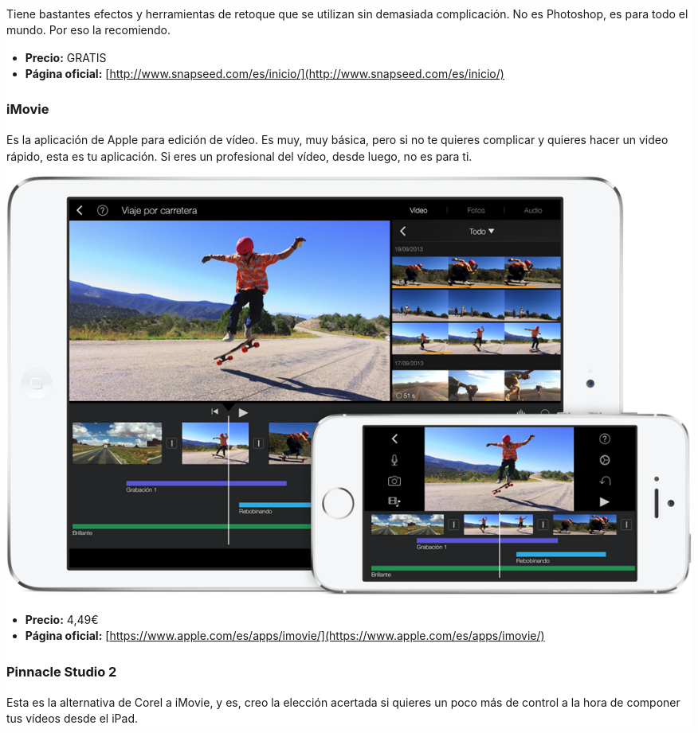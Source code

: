Tiene bastantes efectos y herramientas de retoque que se utilizan sin demasiada complicación. No es Photoshop, es para todo el mundo. Por eso la recomiendo.

*   **Precio:** GRATIS
*   **Página oficial:** [http://www.snapseed.com/es/inicio/](http://www.snapseed.com/es/inicio/)

### iMovie

Es la aplicación de Apple para edición de vídeo. Es muy, muy básica, pero si no te quieres complicar y quieres hacer un video rápido, esta es tu aplicación. Si eres un profesional del vídeo, desde luego, no es para ti.

[![iMovie](/assets/images/2013/iMovie.png)](/assets/images/2013/iMovie.png)

*   **Precio:** 4,49€
*   **Página oficial:** [https://www.apple.com/es/apps/imovie/](https://www.apple.com/es/apps/imovie/)

### Pinnacle Studio 2

Esta es la alternativa de Corel a iMovie, y es, creo la elección acertada si quieres un poco más de control a la hora de componer tus vídeos desde el iPad.
